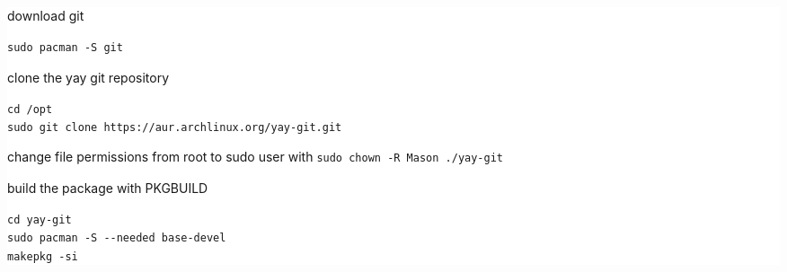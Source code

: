 download git
```
sudo pacman -S git
```

clone the yay git repository
```
cd /opt
sudo git clone https://aur.archlinux.org/yay-git.git
```

change file permissions from root to sudo user with `sudo chown -R Mason ./yay-git`

build the package with PKGBUILD
```
cd yay-git
sudo pacman -S --needed base-devel
makepkg -si
```

